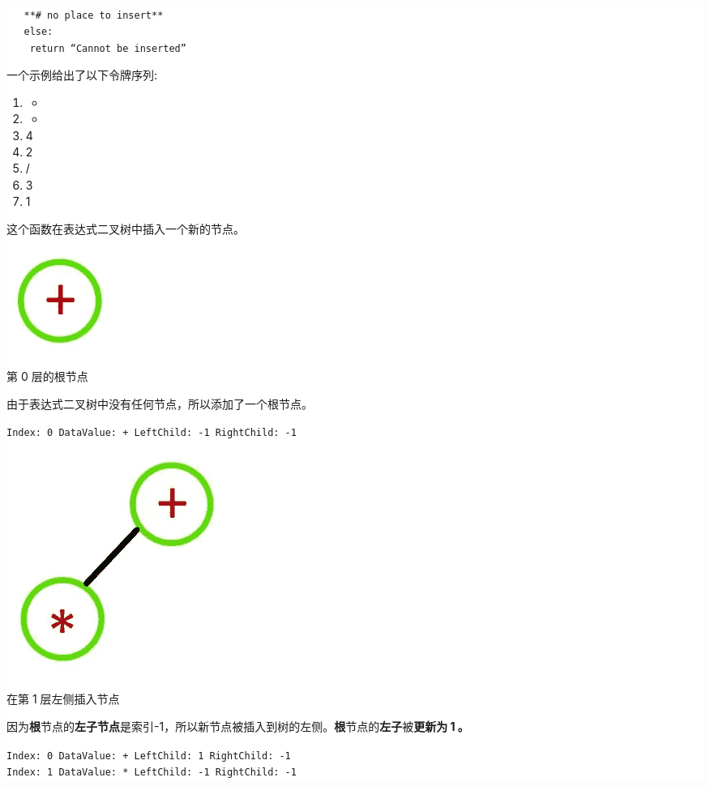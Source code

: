 ```
   **# no place to insert**
   else:
    return “Cannot be inserted”
```

一个示例给出了以下令牌序列:

1.  +
2.  *
3.  4
4.  2
5.  /
6.  3
7.  1

这个函数在表达式二叉树中插入一个新的节点。

![](img/5f20c86ca61ead51b90119d41e826f4b.png)

第 0 层的根节点

由于表达式二叉树中没有任何节点，所以添加了一个根节点。

```
Index: 0 DataValue: + LeftChild: -1 RightChild: -1
```

![](img/f6c1485868ff8905a159fe419c2e1f39.png)

在第 1 层左侧插入节点

因为**根**节点的**左子节点**是索引-1，所以新节点被插入到树的左侧。**根**节点的**左子**被**更新为 **1** 。**

```
Index: 0 DataValue: + LeftChild: 1 RightChild: -1
Index: 1 DataValue: * LeftChild: -1 RightChild: -1
```
